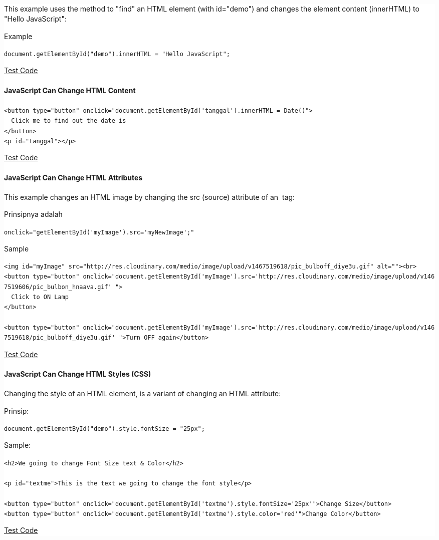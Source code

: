 This example uses the method to "find" an HTML element (with id="demo") and changes the element content (innerHTML) to "Hello JavaScript":

Example

	document.getElementById("demo").innerHTML = "Hello JavaScript";

[Test Code](https://jsfiddle.net/vanbumi/fbnq1od2/)	

#### JavaScript Can Change HTML Content

	<button type="button" onclick="document.getElementById('tanggal').innerHTML = Date()">
	  Click me to find out the date is
	</button>
	<p id="tanggal"></p>

[Test Code](https://jsfiddle.net/vanbumi/fhbof9ee/)

#### JavaScript Can Change HTML Attributes 

This example changes an HTML image by changing the src (source) attribute of an <img> tag:

Prinsipnya adalah

	onclick="getElementById('myImage').src='myNewImage';"

Sample	

	<img id="myImage" src="http://res.cloudinary.com/medio/image/upload/v1467519618/pic_bulboff_diye3u.gif" alt=""><br>
	<button type="button" onclick="document.getElementById('myImage').src='http://res.cloudinary.com/medio/image/upload/v1467519606/pic_bulbon_hnaava.gif' ">
	  Click to ON Lamp
	</button>

	<button type="button" onclick="document.getElementById('myImage').src='http://res.cloudinary.com/medio/image/upload/v1467519618/pic_bulboff_diye3u.gif' ">Turn OFF again</button>

[Test Code](https://jsfiddle.net/vanbumi/eg5vfcye/1/)

#### JavaScript Can Change HTML Styles (CSS)

Changing the style of an HTML element, is a variant of changing an HTML attribute:

Prinsip:

	document.getElementById("demo").style.fontSize = "25px";

Sample:

	<h2>We going to change Font Size text & Color</h2>

	<p id="textme">This is the text we going to change the font style</p>

	<button type="button" onclick="document.getElementById('textme').style.fontSize='25px'">Change Size</button>
	<button type="button" onclick="document.getElementById('textme').style.color='red'">Change Color</button>	

[Test Code](https://jsfiddle.net/vanbumi/jc0reegf/10/)
